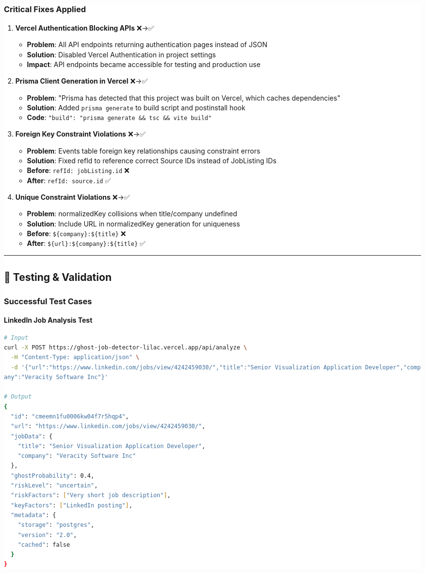 ### **Critical Fixes Applied**

1. **Vercel Authentication Blocking APIs** ❌→✅
   - **Problem**: All API endpoints returning authentication pages instead of JSON
   - **Solution**: Disabled Vercel Authentication in project settings
   - **Impact**: API endpoints became accessible for testing and production use

2. **Prisma Client Generation in Vercel** ❌→✅
   - **Problem**: "Prisma has detected that this project was built on Vercel, which caches dependencies"
   - **Solution**: Added `prisma generate` to build script and postinstall hook
   - **Code**: `"build": "prisma generate && tsc && vite build"`

3. **Foreign Key Constraint Violations** ❌→✅
   - **Problem**: Events table foreign key relationships causing constraint errors
   - **Solution**: Fixed refId to reference correct Source IDs instead of JobListing IDs
   - **Before**: `refId: jobListing.id` ❌
   - **After**: `refId: source.id` ✅

4. **Unique Constraint Violations** ❌→✅
   - **Problem**: normalizedKey collisions when title/company undefined
   - **Solution**: Include URL in normalizedKey generation for uniqueness
   - **Before**: `${company}:${title}` ❌
   - **After**: `${url}:${company}:${title}` ✅

---

## **🧪 Testing & Validation**

### **Successful Test Cases**

**LinkedIn Job Analysis Test**
```bash
# Input
curl -X POST https://ghost-job-detector-lilac.vercel.app/api/analyze \
  -H "Content-Type: application/json" \
  -d '{"url":"https://www.linkedin.com/jobs/view/4242459030/","title":"Senior Visualization Application Developer","company":"Veracity Software Inc"}'

# Output
{
  "id": "cmeemn1fu0006kw04f7r5hqp4",
  "url": "https://www.linkedin.com/jobs/view/4242459030/",
  "jobData": {
    "title": "Senior Visualization Application Developer",
    "company": "Veracity Software Inc"
  },
  "ghostProbability": 0.4,
  "riskLevel": "uncertain",
  "riskFactors": ["Very short job description"],
  "keyFactors": ["LinkedIn posting"],
  "metadata": {
    "storage": "postgres",
    "version": "2.0",
    "cached": false
  }
}
```

